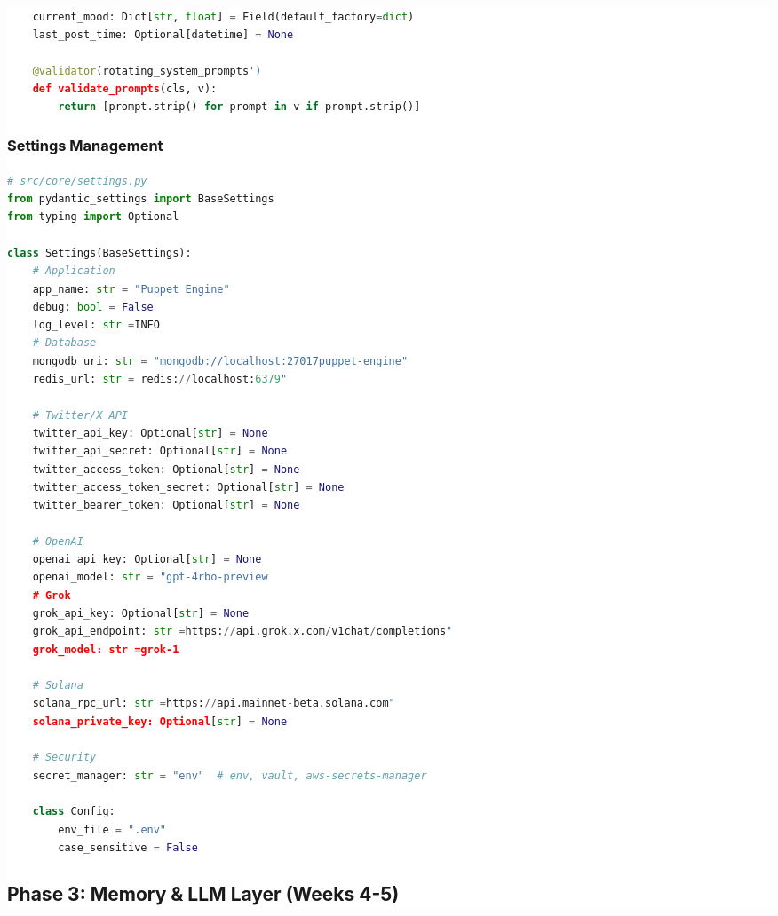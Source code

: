 ```python
    current_mood: Dict[str, float] = Field(default_factory=dict)
    last_post_time: Optional[datetime] = None
    
    @validator(rotating_system_prompts')
    def validate_prompts(cls, v):
        return [prompt.strip() for prompt in v if prompt.strip()]
```

### Settings Management
```python
# src/core/settings.py
from pydantic_settings import BaseSettings
from typing import Optional

class Settings(BaseSettings):
    # Application
    app_name: str = "Puppet Engine"
    debug: bool = False
    log_level: str =INFO   
    # Database
    mongodb_uri: str = "mongodb://localhost:27017puppet-engine"
    redis_url: str = redis://localhost:6379"
    
    # Twitter/X API
    twitter_api_key: Optional[str] = None
    twitter_api_secret: Optional[str] = None
    twitter_access_token: Optional[str] = None
    twitter_access_token_secret: Optional[str] = None
    twitter_bearer_token: Optional[str] = None
    
    # OpenAI
    openai_api_key: Optional[str] = None
    openai_model: str = "gpt-4rbo-preview   
    # Grok
    grok_api_key: Optional[str] = None
    grok_api_endpoint: str =https://api.grok.x.com/v1chat/completions"
    grok_model: str =grok-1
    
    # Solana
    solana_rpc_url: str =https://api.mainnet-beta.solana.com"
    solana_private_key: Optional[str] = None
    
    # Security
    secret_manager: str = "env"  # env, vault, aws-secrets-manager
    
    class Config:
        env_file = ".env"
        case_sensitive = False
```

## Phase 3: Memory & LLM Layer (Weeks 4-5)
